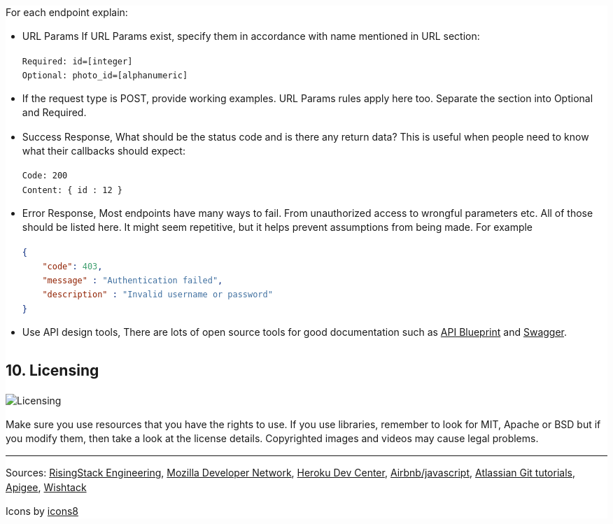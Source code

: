 For each endpoint explain:
* URL Params If URL Params exist, specify them in accordance with name mentioned in URL section:

    ```
    Required: id=[integer]
    Optional: photo_id=[alphanumeric]
    ```

* If the request type is POST, provide working examples. URL Params rules apply here too. Separate the section into Optional and Required.

* Success Response, What should be the status code and is there any return data? This is useful when people need to know what their callbacks should expect:

    ```
    Code: 200
    Content: { id : 12 }
    ```

* Error Response, Most endpoints have many ways to fail. From unauthorized access to wrongful parameters etc. All of those should be listed here. It might seem repetitive, but it helps prevent assumptions from being made. For example
    ```json
    {
        "code": 403,
        "message" : "Authentication failed",
        "description" : "Invalid username or password"
    }   
    ```


* Use API design tools, There are lots of open source tools for good documentation such as [API Blueprint](https://apiblueprint.org/) and [Swagger](https://swagger.io/).

<a name="licensing"></a>
## 10. Licensing
![Licensing](/images/licensing.png)

Make sure you use resources that you have the rights to use. If you use libraries, remember to look for MIT, Apache or BSD but if you modify them, then take a look at the license details. Copyrighted images and videos may cause legal problems.


---
Sources:
[RisingStack Engineering](https://blog.risingstack.com/),
[Mozilla Developer Network](https://developer.mozilla.org/),
[Heroku Dev Center](https://devcenter.heroku.com),
[Airbnb/javascript](https://github.com/airbnb/javascript),
[Atlassian Git tutorials](https://www.atlassian.com/git/tutorials),
[Apigee](https://apigee.com/about/blog),
[Wishtack](https://blog.wishtack.com)

Icons by [icons8](https://icons8.com/)

